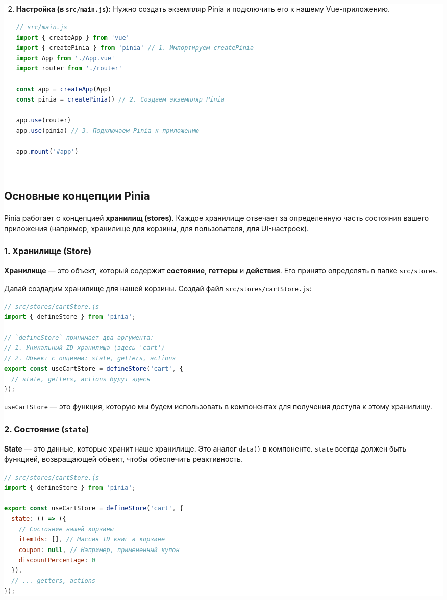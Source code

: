 2.  **Настройка (в `src/main.js`):**
    Нужно создать экземпляр Pinia и подключить его к нашему Vue-приложению.
    ```javascript
    // src/main.js
    import { createApp } from 'vue'
    import { createPinia } from 'pinia' // 1. Импортируем createPinia
    import App from './App.vue'
    import router from './router'

    const app = createApp(App)
    const pinia = createPinia() // 2. Создаем экземпляр Pinia

    app.use(router)
    app.use(pinia) // 3. Подключаем Pinia к приложению

    app.mount('#app')
    ```

<br>

## Основные концепции Pinia

Pinia работает с концепцией **хранилищ (stores)**. Каждое хранилище отвечает за определенную часть состояния вашего приложения (например, хранилище для корзины, для пользователя, для UI-настроек).

### 1. Хранилище (Store)

**Хранилище** — это объект, который содержит **состояние**, **геттеры** и **действия**. Его принято определять в папке `src/stores`.

Давай создадим хранилище для нашей корзины.
Создай файл `src/stores/cartStore.js`:
```javascript
// src/stores/cartStore.js
import { defineStore } from 'pinia';

// `defineStore` принимает два аргумента:
// 1. Уникальный ID хранилища (здесь 'cart')
// 2. Объект с опциями: state, getters, actions
export const useCartStore = defineStore('cart', {
  // state, getters, actions будут здесь
});
```

`useCartStore` — это функция, которую мы будем использовать в компонентах для получения доступа к этому хранилищу.

### 2. Состояние (`state`)

**State** — это данные, которые хранит наше хранилище. Это аналог `data()` в компоненте. `state` всегда должен быть функцией, возвращающей объект, чтобы обеспечить реактивность.

```js
// src/stores/cartStore.js
import { defineStore } from 'pinia';

export const useCartStore = defineStore('cart', {
  state: () => ({
    // Состояние нашей корзины
    itemIds: [], // Массив ID книг в корзине
    coupon: null, // Например, примененный купон
    discountPercentage: 0
  }),
  // ... getters, actions
});
```
